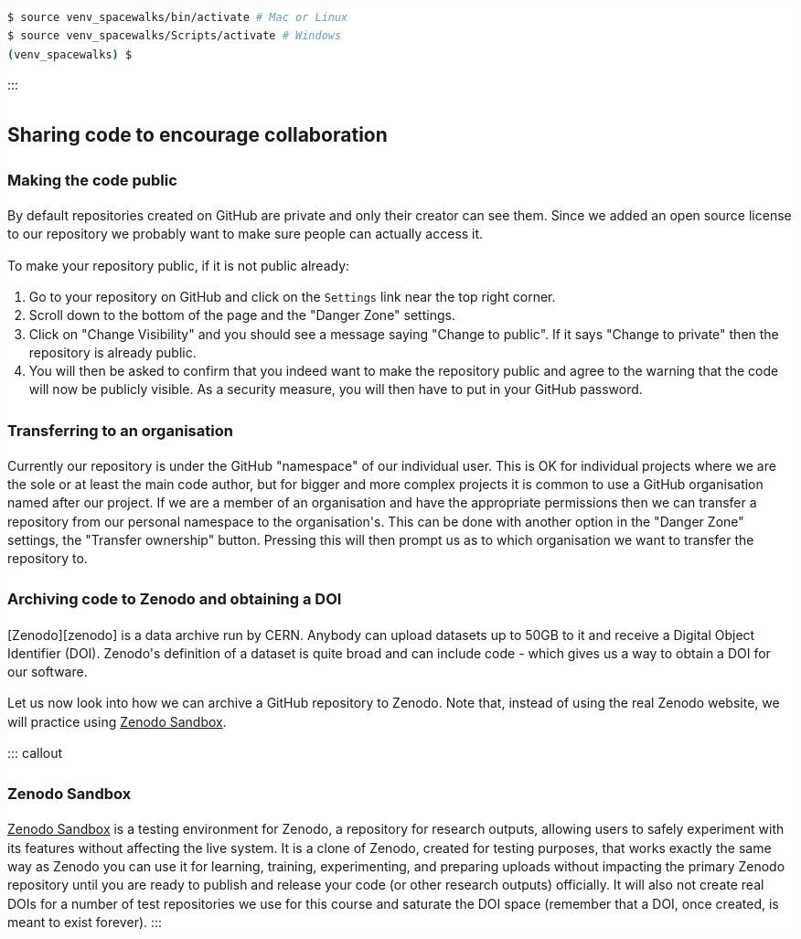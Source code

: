 ``` bash
$ source venv_spacewalks/bin/activate # Mac or Linux
$ source venv_spacewalks/Scripts/activate # Windows
(venv_spacewalks) $
```

:::

## Sharing code to encourage collaboration

### Making the code public

By default repositories created on GitHub are private and only their creator can see them.
Since we added an open source license to our repository we probably want to make sure people can actually access it.

To make your repository public, if it is not public already:

1.  Go to your repository on GitHub and click on the `Settings` link near the top right corner.
2.  Scroll down to the bottom of the page and the "Danger Zone" settings.
3.  Click on "Change Visibility" and you should see a message saying "Change to public". If it says "Change to private" then the repository is already public.
4.  You will then be asked to confirm that you indeed want to make the repository public and agree to the warning that the code will now be publicly visible. As a security measure, you will then have to put in your GitHub password.

### Transferring to an organisation

Currently our repository is under the GitHub "namespace" of our individual user.
This is OK for individual projects where we are the sole or at least the main code author, but for bigger and more complex projects it is common to use a GitHub organisation named after our project.
If we are a member of an organisation and have the appropriate permissions then we can transfer a repository from our personal namespace to the organisation's.
This can be done with another option in the "Danger Zone" settings, the "Transfer ownership" button.
Pressing this will then prompt us as to which organisation we want to transfer the repository to.

### Archiving code to Zenodo and obtaining a DOI

\[Zenodo\]\[zenodo\] is a data archive run by CERN.
Anybody can upload datasets up to 50GB to it and receive a Digital Object Identifier (DOI).
Zenodo's definition of a dataset is quite broad and can include code - which gives us a way to obtain a DOI for our software.

Let us now look into how we can archive a GitHub repository to Zenodo.
Note that, instead of using the real Zenodo website, we will practice using [Zenodo Sandbox](https://sandbox.zenodo.org/).

::: callout

### Zenodo Sandbox

[Zenodo Sandbox](https://sandbox.zenodo.org/) is a testing environment for Zenodo, a repository for research outputs, allowing users to safely experiment with its features without affecting the live system.
It is a clone of Zenodo, created for testing purposes, that works exactly the same way as Zenodo you can use it for learning, training, experimenting, and preparing uploads without impacting the primary Zenodo repository until you are ready to publish and release your code (or other research outputs) officially.
It will also not create real DOIs for a number of test repositories we use for this course and saturate the DOI space (remember that a DOI, once created, is meant to exist forever).
:::
